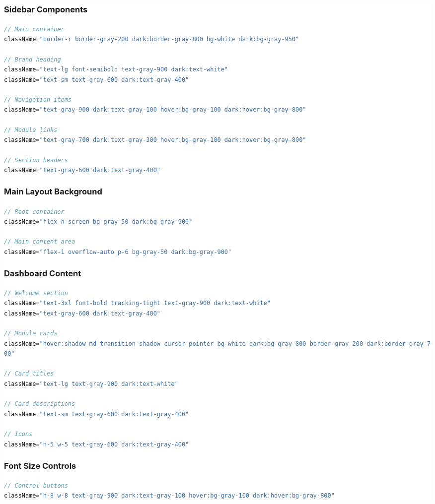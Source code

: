 ### Sidebar Components
```typescript
// Main container
className="border-r border-gray-200 dark:border-gray-800 bg-white dark:bg-gray-950"

// Brand heading
className="text-lg font-semibold text-gray-900 dark:text-white"
className="text-sm text-gray-600 dark:text-gray-400"

// Navigation items
className="text-gray-900 dark:text-gray-100 hover:bg-gray-100 dark:hover:bg-gray-800"

// Module links
className="text-gray-700 dark:text-gray-300 hover:bg-gray-100 dark:hover:bg-gray-800"

// Section headers
className="text-gray-600 dark:text-gray-400"
```

### Main Layout Background
```typescript
// Root container
className="flex h-screen bg-gray-50 dark:bg-gray-900"

// Main content area
className="flex-1 overflow-auto p-6 bg-gray-50 dark:bg-gray-900"
```

### Dashboard Content
```typescript
// Welcome section
className="text-3xl font-bold tracking-tight text-gray-900 dark:text-white"
className="text-gray-600 dark:text-gray-400"

// Module cards
className="hover:shadow-md transition-shadow cursor-pointer bg-white dark:bg-gray-800 border-gray-200 dark:border-gray-700"

// Card titles
className="text-lg text-gray-900 dark:text-white"

// Card descriptions
className="text-sm text-gray-600 dark:text-gray-400"

// Icons
className="h-5 w-5 text-gray-600 dark:text-gray-400"
```

### Font Size Controls
```typescript
// Control buttons
className="h-8 w-8 text-gray-900 dark:text-gray-100 hover:bg-gray-100 dark:hover:bg-gray-800"
```
